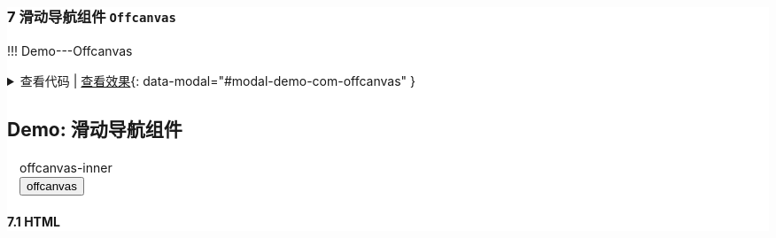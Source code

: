 






### 7 滑动导航组件 `Offcanvas`

!!! Demo---Offcanvas
    <details><summary>查看代码 | [查看效果](#page-demo-com-offcanvas){: data-modal="#modal-demo-com-offcanvas" }</summary>
      ```html
        <div class="offcanvas-wrapper" style="height:100%">
          <div class="offcanvas-container" style="height:100%">
            <section class="offcanvas">
              <article class="offcanvas-panel scrollable">
                <div class="offcanvas-inner">
                  &#12288;offcanvas-inner
                </div>
              </article>
            </section>
            &#12288;<button class="btn" type="button" data-open-offcanvas>
              offcanvas
            </button>
          </div>
        </div>
      ```
    </details>

<div is="modal-demo" id="modal-demo-com-offcanvas">
  <section class="page active" id="page-demo-com-offcanvas">
    <nav class="navbar">
      <h2>Demo: 滑动导航组件</h2>
    </nav>
    <article>
      <div class="offcanvas-wrapper" style="height:100%">
        <div class="offcanvas-container" style="height:100%">
          <section class="offcanvas">
            <article class="offcanvas-panel scrollable">
              <div class="offcanvas-inner">
                &#12288;offcanvas-inner
              </div>
            </article>
          </section>
          &#12288;<button class="btn" type="button" data-open-offcanvas>
            offcanvas
          </button>
        </div>
      </div>
    </article>
  </section>
</div>

#### 7.1 HTML
